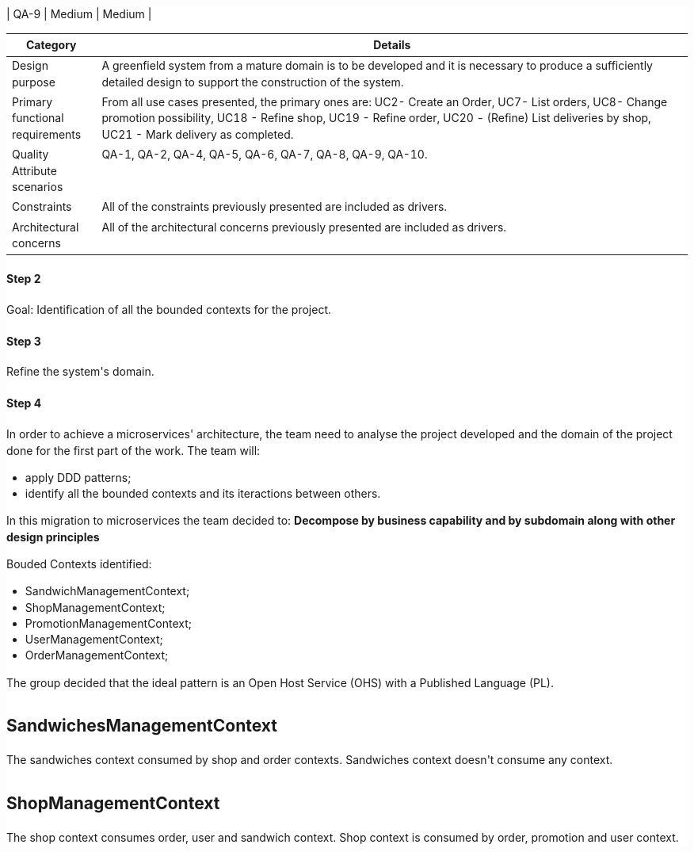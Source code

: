 | QA-9        | Medium                     | Medium                      |

| Category                        | Details                                                                                                                                                                                                                                             |
|---------------------------------|-----------------------------------------------------------------------------------------------------------------------------------------------------------------------------------------------------------------------------------------------------|
| Design purpose                  | A greenfield system from a mature domain is to be developed and it is necessary to produce a sufficiently detailed design to support the construction of the system.                                                                                |
| Primary functional requirements | From all use cases presented, the primary ones are: UC2- Create an Order, UC7- List orders, UC8- Change promotion possibility, UC18 - Refine shop, UC19 - Refine order, UC20 - (Refine) List deliveries by shop, UC21 - Mark delivery as completed. |
| Quality Attribute scenarios     | QA-1, QA-2, QA-4, QA-5, QA-6, QA-7, QA-8, QA-9, QA-10.                                                                                                                                                                                              |
| Constraints                     | All of the constraints previously presented are included as drivers.                                                                                                                                                                                |
| Architectural concerns          | All of the architectural concerns previously presented are included as drivers.                                                                                                                                                                     |




#### Step 2

Goal: Identification of all the bounded contexts for the project.

#### Step 3

Refine the system's domain.

#### Step 4

In order to achieve a microservices' architecture, the team need to analyse the project developed and the domain of the project done for the first part of the work. The team will:

- apply DDD patterns;
- identify all the bounded contexts and its iteractions between others.

In this migration to microservices the team decided to: **Decompose by business capability and by subdomain along with other design principles**

Bouded Contexts identified:

- SandwichManagementContext;
- ShopManagementContext;
- PromotionManagementContext;
- UserManagementContext;
- OrderManagementContext;

The group decided that the ideal pattern is an Open Host Service (OHS) with a Published Language (PL).

## SandwichesManagementContext

The sandwiches context consumed by shop and order contexts. Sandwiches context doesn't consume any context.

## ShopManagementContext

The shop context consumes order, user and sandwich context. Shop context is consumed by order, promotion and user context.
